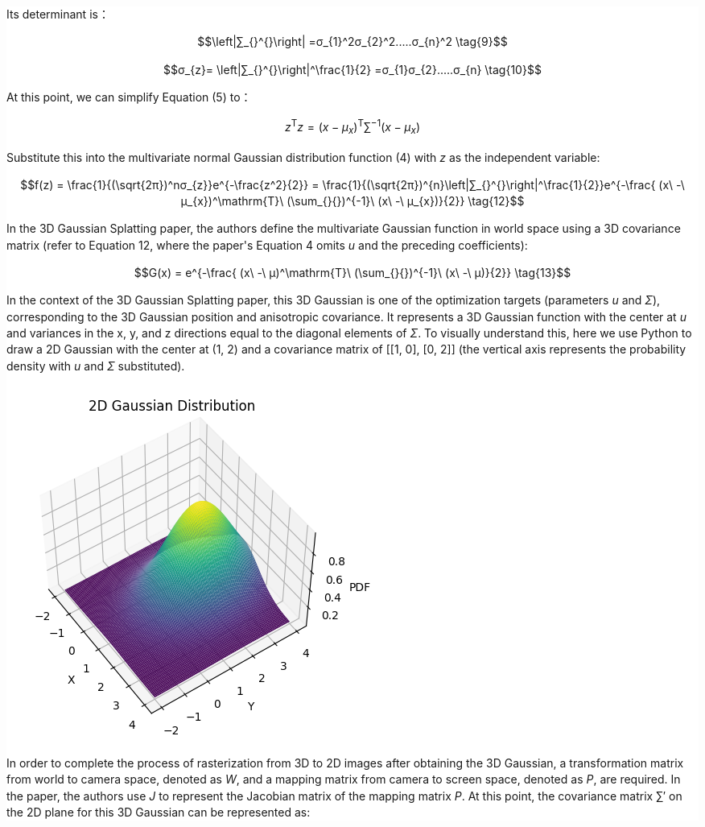 Its determinant is：

$$\left|∑_{}^{}\right| =σ_{1}^2σ_{2}^2.....σ_{n}^2 \tag{9}$$

$$σ_{z}= \left|∑_{}^{}\right|^\frac{1}{2} =σ_{1}σ_{2}.....σ_{n} \tag{10}$$

At this point, we can simplify Equation (5) to：

$$z^\mathrm{T}z = (x - μ_{x})^\mathrm{T}  \sum_{}{}^{-1} (x - μ_{x}) \tag{11}$$

Substitute this into the multivariate normal Gaussian distribution function (4) with $z$ as the independent variable:

$$f(z) = \frac{1}{(\sqrt{2π})^nσ_{z}}e^{-\frac{z^2}{2}} = \frac{1}{(\sqrt{2π})^{n}\left|∑_{}^{}\right|^\frac{1}{2}}e^{-\frac{ (x\  -\  μ_{x})^\mathrm{T}\  (\sum_{}{})^{-1}\  (x\  -\  μ_{x})}{2}} \tag{12}$$

In the 3D Gaussian Splatting paper, the authors define the multivariate Gaussian function in world space using a 3D covariance matrix (refer to Equation 12, where the paper's Equation 4 omits $u$ and the preceding coefficients):

$$G(x) = e^{-\frac{ (x\  -\  μ)^\mathrm{T}\  (\sum_{}{})^{-1}\  (x\  -\  μ)}{2}} \tag{13}$$

In the context of the 3D Gaussian Splatting paper, this 3D Gaussian is one of the optimization targets (parameters $u$ and $Σ$), corresponding to the 3D Gaussian position and anisotropic covariance. It represents a 3D Gaussian function with the center at $u$ and variances in the x, y, and z directions equal to the diagonal elements of $Σ$. To visually understand this, here we use Python to draw a 2D Gaussian with the center at (1, 2) and a covariance matrix of [[1, 0], [0, 2]] (the vertical axis represents the probability density with $u$ and $Σ$ substituted).

![](assets/2Dgaussian.png)

In order to complete the process of rasterization from 3D to 2D images after obtaining the 3D Gaussian, a transformation matrix from world to camera space, denoted as $W$, and a mapping matrix from camera to screen space, denoted as $P$, are required. In the paper, the authors use $J$ to represent the Jacobian matrix of the mapping matrix $P$. At this point, the covariance matrix $\sum{'}{}$ on the 2D plane for this 3D Gaussian can be represented as:
